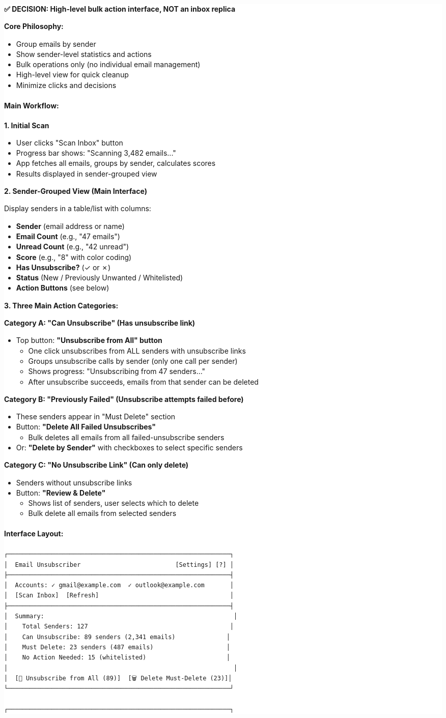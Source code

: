 **✅ DECISION: High-level bulk action interface, NOT an inbox replica**

**Core Philosophy:**
- Group emails by sender
- Show sender-level statistics and actions
- Bulk operations only (no individual email management)
- High-level view for quick cleanup
- Minimize clicks and decisions

#### Main Workflow:

**1. Initial Scan**
- User clicks "Scan Inbox" button
- Progress bar shows: "Scanning 3,482 emails..."
- App fetches all emails, groups by sender, calculates scores
- Results displayed in sender-grouped view

**2. Sender-Grouped View (Main Interface)**

Display senders in a table/list with columns:
- **Sender** (email address or name)
- **Email Count** (e.g., "47 emails")
- **Unread Count** (e.g., "42 unread")
- **Score** (e.g., "8" with color coding)
- **Has Unsubscribe?** (✓ or ✗)
- **Status** (New / Previously Unwanted / Whitelisted)
- **Action Buttons** (see below)

**3. Three Main Action Categories:**

**Category A: "Can Unsubscribe" (Has unsubscribe link)**
- Top button: **"Unsubscribe from All" button**
  - One click unsubscribes from ALL senders with unsubscribe links
  - Groups unsubscribe calls by sender (only one call per sender)
  - Shows progress: "Unsubscribing from 47 senders..."
  - After unsubscribe succeeds, emails from that sender can be deleted

**Category B: "Previously Failed" (Unsubscribe attempts failed before)**
- These senders appear in "Must Delete" section
- Button: **"Delete All Failed Unsubscribes"**
  - Bulk deletes all emails from all failed-unsubscribe senders
- Or: **"Delete by Sender"** with checkboxes to select specific senders

**Category C: "No Unsubscribe Link" (Can only delete)**
- Senders without unsubscribe links
- Button: **"Review & Delete"**
  - Shows list of senders, user selects which to delete
  - Bulk delete all emails from selected senders

#### Interface Layout:

```
┌─────────────────────────────────────────────────────────────┐
│  Email Unsubscriber                          [Settings] [?] │
├─────────────────────────────────────────────────────────────┤
│  Accounts: ✓ gmail@example.com  ✓ outlook@example.com       │
│  [Scan Inbox]  [Refresh]                                    │
├─────────────────────────────────────────────────────────────┤
│  Summary:                                                    │
│    Total Senders: 127                                       │
│    Can Unsubscribe: 89 senders (2,341 emails)              │
│    Must Delete: 23 senders (487 emails)                    │
│    No Action Needed: 15 (whitelisted)                      │
│                                                              │
│  [🔴 Unsubscribe from All (89)]  [🗑️ Delete Must-Delete (23)]│
└─────────────────────────────────────────────────────────────┘

┌─────────────────────────────────────────────────────────────┐
```